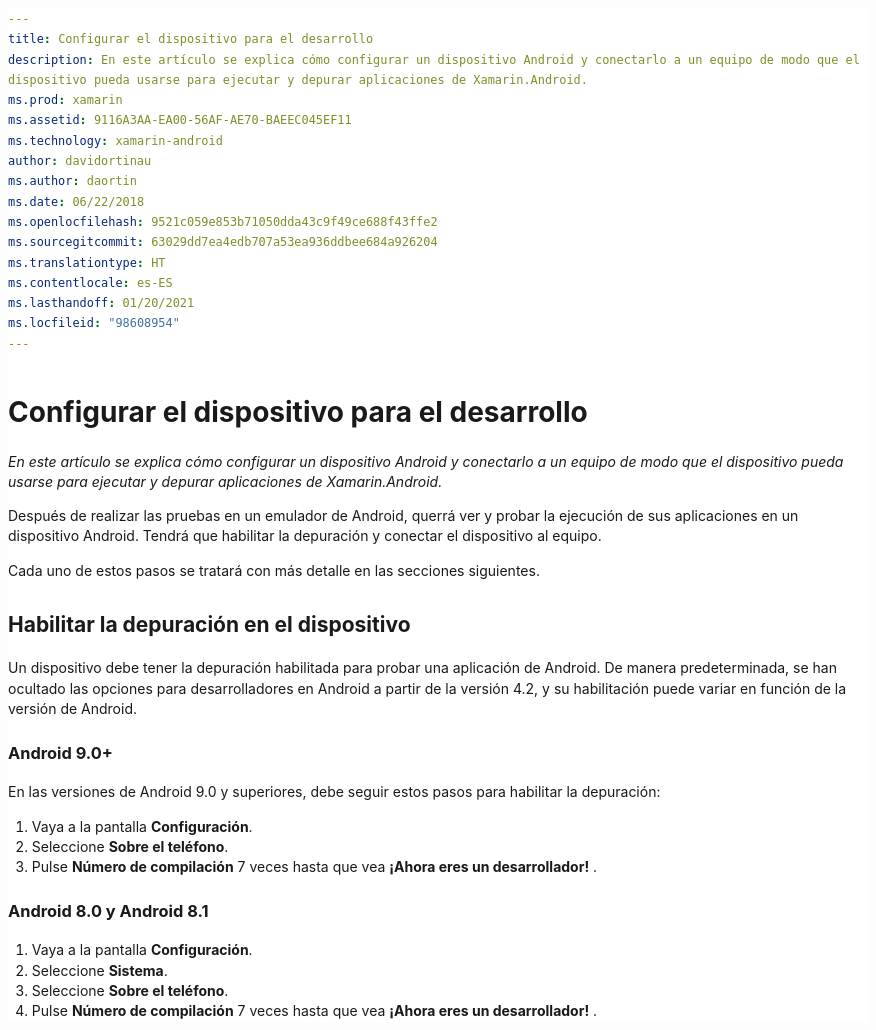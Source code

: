 ```yaml
---
title: Configurar el dispositivo para el desarrollo
description: En este artículo se explica cómo configurar un dispositivo Android y conectarlo a un equipo de modo que el dispositivo pueda usarse para ejecutar y depurar aplicaciones de Xamarin.Android.
ms.prod: xamarin
ms.assetid: 9116A3AA-EA00-56AF-AE70-BAEEC045EF11
ms.technology: xamarin-android
author: davidortinau
ms.author: daortin
ms.date: 06/22/2018
ms.openlocfilehash: 9521c059e853b71050dda43c9f49ce688f43ffe2
ms.sourcegitcommit: 63029dd7ea4edb707a53ea936ddbee684a926204
ms.translationtype: HT
ms.contentlocale: es-ES
ms.lasthandoff: 01/20/2021
ms.locfileid: "98608954"
---
```

# <a name="set-up-device-for-development"></a>Configurar el dispositivo para el desarrollo

_En este artículo se explica cómo configurar un dispositivo Android y conectarlo a un equipo de modo que el dispositivo pueda usarse para ejecutar y depurar aplicaciones de Xamarin.Android._

Después de realizar las pruebas en un emulador de Android, querrá ver y probar la ejecución de sus aplicaciones en un dispositivo Android. Tendrá que habilitar la depuración y conectar el dispositivo al equipo.

Cada uno de estos pasos se tratará con más detalle en las secciones siguientes.

## <a name="enable-debugging-on-the-device"></a>Habilitar la depuración en el dispositivo

Un dispositivo debe tener la depuración habilitada para probar una aplicación de Android. De manera predeterminada, se han ocultado las opciones para desarrolladores en Android a partir de la versión 4.2, y su habilitación puede variar en función de la versión de Android.

### <a name="android-90"></a>Android 9.0+

En las versiones de Android 9.0 y superiores, debe seguir estos pasos para habilitar la depuración:

1. Vaya a la pantalla **Configuración**.
2. Seleccione **Sobre el teléfono**.
3. Pulse **Número de compilación** 7 veces hasta que vea **¡Ahora eres un desarrollador!** .

### <a name="android-80-and-android-81"></a>Android 8.0 y Android 8.1

1. Vaya a la pantalla **Configuración**.
2. Seleccione **Sistema**.
3. Seleccione **Sobre el teléfono**.
4. Pulse **Número de compilación** 7 veces hasta que vea **¡Ahora eres un desarrollador!** .
